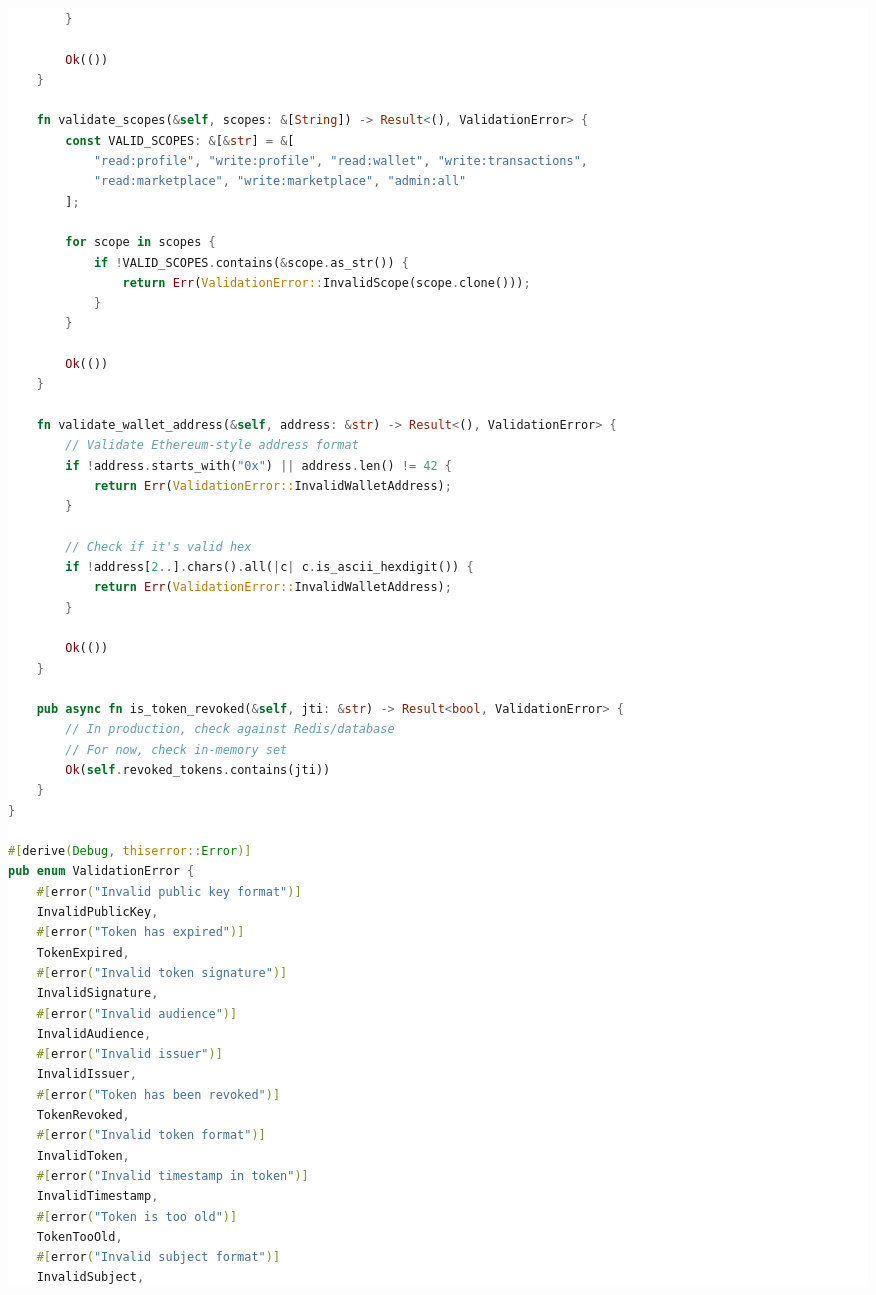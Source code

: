 ```rust
        }
        
        Ok(())
    }
    
    fn validate_scopes(&self, scopes: &[String]) -> Result<(), ValidationError> {
        const VALID_SCOPES: &[&str] = &[
            "read:profile", "write:profile", "read:wallet", "write:transactions",
            "read:marketplace", "write:marketplace", "admin:all"
        ];
        
        for scope in scopes {
            if !VALID_SCOPES.contains(&scope.as_str()) {
                return Err(ValidationError::InvalidScope(scope.clone()));
            }
        }
        
        Ok(())
    }
    
    fn validate_wallet_address(&self, address: &str) -> Result<(), ValidationError> {
        // Validate Ethereum-style address format
        if !address.starts_with("0x") || address.len() != 42 {
            return Err(ValidationError::InvalidWalletAddress);
        }
        
        // Check if it's valid hex
        if !address[2..].chars().all(|c| c.is_ascii_hexdigit()) {
            return Err(ValidationError::InvalidWalletAddress);
        }
        
        Ok(())
    }
    
    pub async fn is_token_revoked(&self, jti: &str) -> Result<bool, ValidationError> {
        // In production, check against Redis/database
        // For now, check in-memory set
        Ok(self.revoked_tokens.contains(jti))
    }
}

#[derive(Debug, thiserror::Error)]
pub enum ValidationError {
    #[error("Invalid public key format")]
    InvalidPublicKey,
    #[error("Token has expired")]
    TokenExpired,
    #[error("Invalid token signature")]
    InvalidSignature,
    #[error("Invalid audience")]
    InvalidAudience,
    #[error("Invalid issuer")]
    InvalidIssuer,
    #[error("Token has been revoked")]
    TokenRevoked,
    #[error("Invalid token format")]
    InvalidToken,
    #[error("Invalid timestamp in token")]
    InvalidTimestamp,
    #[error("Token is too old")]
    TokenTooOld,
    #[error("Invalid subject format")]
    InvalidSubject,
```